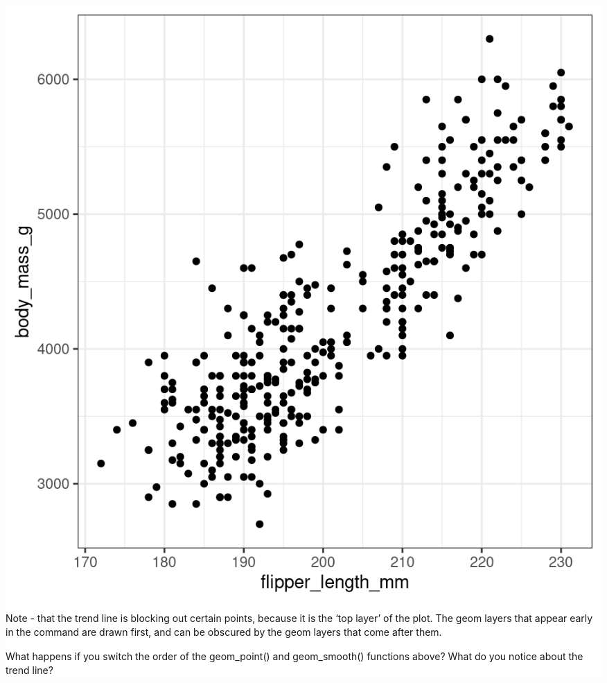 <img src="03-basic-ggplot_files/figure-html/unnamed-chunk-16-1.png" width="100%" style="display: block; margin: auto;" />


<div class="try">
<p>Note - that the trend line is blocking out certain points, because it
is the ‘top layer’ of the plot. The geom layers that appear early in the
command are drawn first, and can be obscured by the geom layers that
come after them.</p>
<p>What happens if you switch the order of the geom_point() and
geom_smooth() functions above? What do you notice about the trend
line?</p>
</div>
